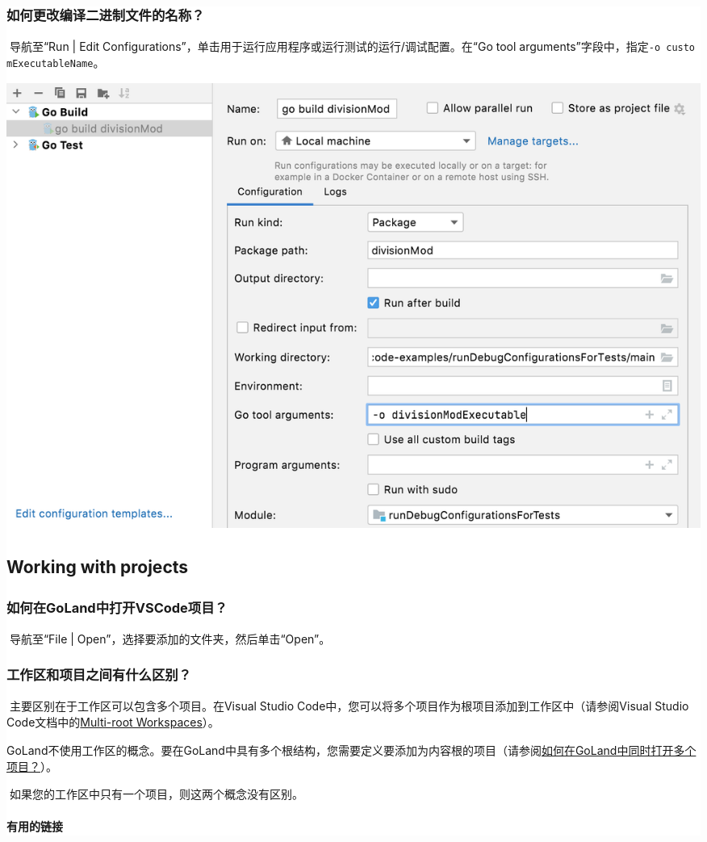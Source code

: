 ### 如何更改编译二进制文件的名称？

​	导航至“Run | Edit Configurations”，单击用于运行应用程序或运行测试的运行/调试配置。在“Go tool arguments”字段中，指定`-o customExecutableName`。

![change the name of a compiled binary](FAQAboutGoLand_img/go_change_the_name_of_a_compiled_binary.png)

## Working with projects﻿

### 如何在GoLand中打开VSCode项目？ 

​	导航至“File | Open”，选择要添加的文件夹，然后单击“Open”。

### 工作区和项目之间有什么区别？

​	主要区别在于工作区可以包含多个项目。在Visual Studio Code中，您可以将多个项目作为根项目添加到工作区中（请参阅Visual Studio Code文档中的[Multi-root Workspaces](https://code.visualstudio.com/docs/editor/multi-root-workspaces)）。

​	GoLand不使用工作区的概念。要在GoLand中具有多个根结构，您需要定义要添加为内容根的项目（请参阅[如何在GoLand中同时打开多个项目？](https://www.jetbrains.com/help/go/faq-about-goland.html#how-can-i-open-several-projects-in-goland-simultaneously)）。

​	如果您的工作区中只有一个项目，则这两个概念没有区别。

#### 有用的链接

